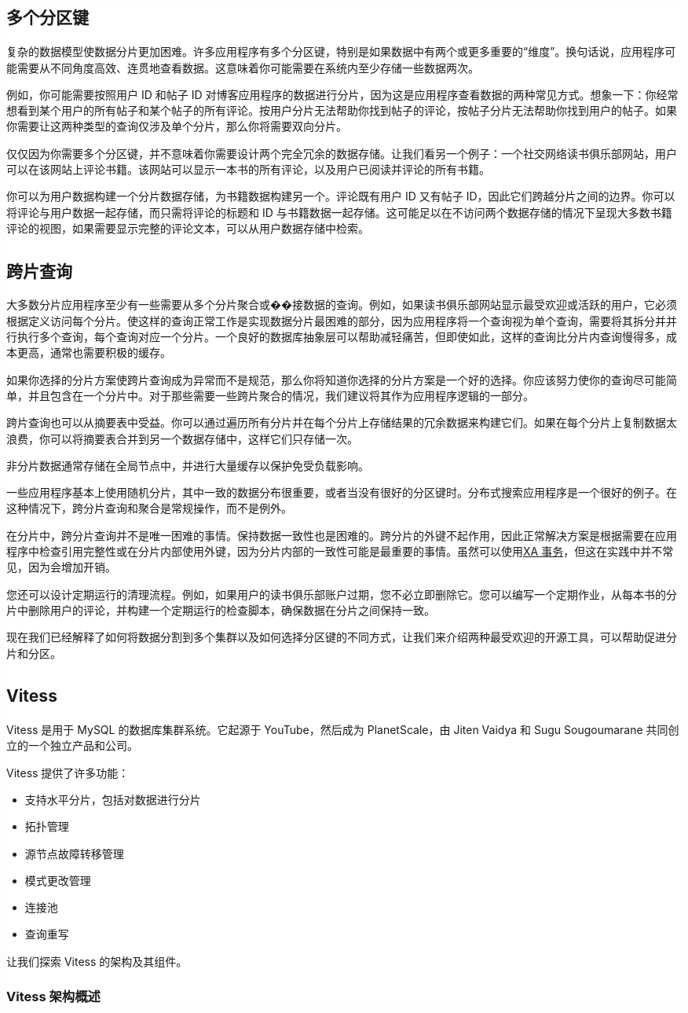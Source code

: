 ## 多个分区键

复杂的数据模型使数据分片更加困难。许多应用程序有多个分区键，特别是如果数据中有两个或更多重要的“维度”。换句话说，应用程序可能需要从不同角度高效、连贯地查看数据。这意味着你可能需要在系统内至少存储一些数据两次。

例如，你可能需要按照用户 ID 和帖子 ID 对博客应用程序的数据进行分片，因为这是应用程序查看数据的两种常见方式。想象一下：你经常想看到某个用户的所有帖子和某个帖子的所有评论。按用户分片无法帮助你找到帖子的评论，按帖子分片无法帮助你找到用户的帖子。如果你需要让这两种类型的查询仅涉及单个分片，那么你将需要双向分片。

仅仅因为你需要多个分区键，并不意味着你需要设计两个完全冗余的数据存储。让我们看另一个例子：一个社交网络读书俱乐部网站，用户可以在该网站上评论书籍。该网站可以显示一本书的所有评论，以及用户已阅读并评论的所有书籍。

你可以为用户数据构建一个分片数据存储，为书籍数据构建另一个。评论既有用户 ID 又有帖子 ID，因此它们跨越分片之间的边界。你可以将评论与用户数据一起存储，而只需将评论的标题和 ID 与书籍数据一起存储。这可能足以在不访问两个数据存储的情况下呈现大多数书籍评论的视图，如果需要显示完整的评论文本，可以从用户数据存储中检索。

## 跨片查询

大多数分片应用程序至少有一些需要从多个分片聚合或��接数据的查询。例如，如果读书俱乐部网站显示最受欢迎或活跃的用户，它必须根据定义访问每个分片。使这样的查询正常工作是实现数据分片最困难的部分，因为应用程序将一个查询视为单个查询，需要将其拆分并并行执行多个查询，每个查询对应一个分片。一个良好的数据库抽象层可以帮助减轻痛苦，但即使如此，这样的查询比分片内查询慢得多，成本更高，通常也需要积极的缓存。

如果你选择的分片方案使跨片查询成为异常而不是规范，那么你将知道你选择的分片方案是一个好的选择。你应该努力使你的查询尽可能简单，并且包含在一个分片中。对于那些需要一些跨片聚合的情况，我们建议将其作为应用程序逻辑的一部分。

跨片查询也可以从摘要表中受益。你可以通过遍历所有分片并在每个分片上存储结果的冗余数据来构建它们。如果在每个分片上复制数据太浪费，你可以将摘要表合并到另一个数据存储中，这样它们只存储一次。

非分片数据通常存储在全局节点中，并进行大量缓存以保护免受负载影响。

一些应用程序基本上使用随机分片，其中一致的数据分布很重要，或者当没有很好的分区键时。分布式搜索应用程序是一个很好的例子。在这种情况下，跨分片查询和聚合是常规操作，而不是例外。

在分片中，跨分片查询并不是唯一困难的事情。保持数据一致性也是困难的。跨分片的外键不起作用，因此正常解决方案是根据需要在应用程序中检查引用完整性或在分片内部使用外键，因为分片内部的一致性可能是最重要的事情。虽然可以使用[XA 事务](https://oreil.ly/Z5gSe)，但这在实践中并不常见，因为会增加开销。

您还可以设计定期运行的清理流程。例如，如果用户的读书俱乐部账户过期，您不必立即删除它。您可以编写一个定期作业，从每本书的分片中删除用户的评论，并构建一个定期运行的检查脚本，确保数据在分片之间保持一致。

现在我们已经解释了如何将数据分割到多个集群以及如何选择分区键的不同方式，让我们来介绍两种最受欢迎的开源工具，可以帮助促进分片和分区。

## Vitess

Vitess 是用于 MySQL 的数据库集群系统。它起源于 YouTube，然后成为 PlanetScale，由 Jiten Vaidya 和 Sugu Sougoumarane 共同创立的一个独立产品和公司。

Vitess 提供了许多功能：

+   支持水平分片，包括对数据进行分片

+   拓扑管理

+   源节点故障转移管理

+   模式更改管理

+   连接池

+   查询重写

让我们探索 Vitess 的架构及其组件。

### Vitess 架构概述
